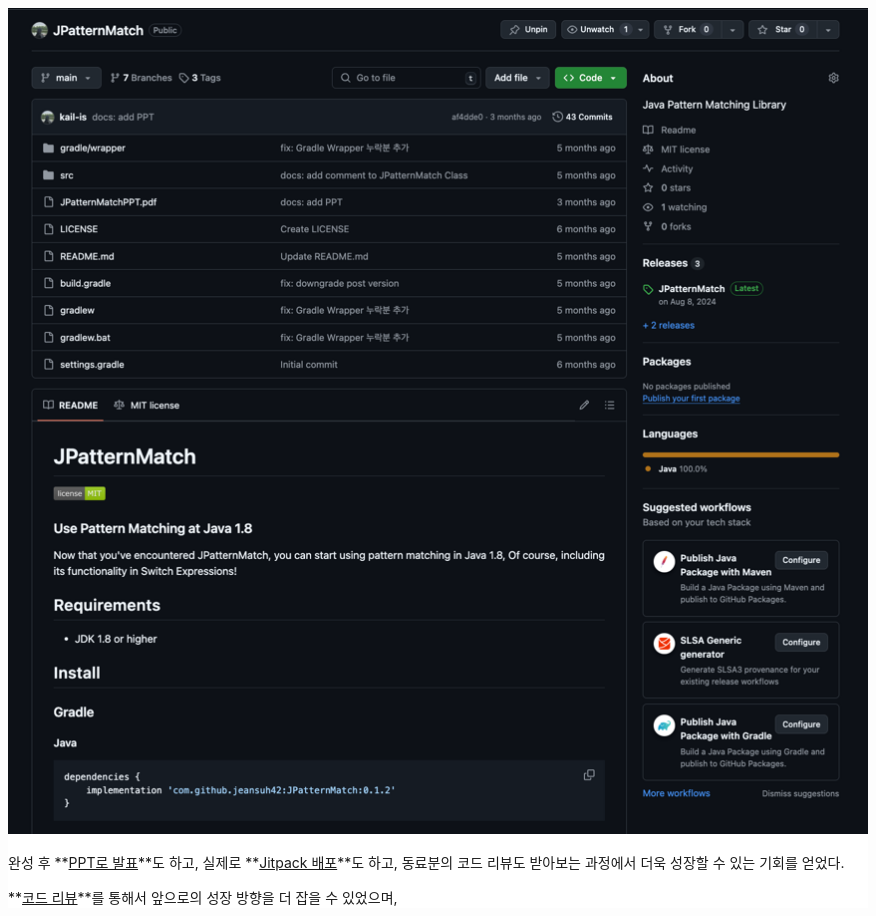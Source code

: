 ![image.png](img/img_10.png)

완성 후 **[PPT로 발표](https://github.com/kail-is/JPatternMatch/blob/main/JPatternMatchPPT.pdf)**도 하고, 실제로 **[Jitpack 배포](https://jitpack.io/#kail-is/JPatternMatch)**도 하고, 동료분의 코드 리뷰도 받아보는 과정에서 더욱 성장할 수 있는 기회를 얻었다.

**[코드 리뷰](https://github.com/kail-is/JPatternMatch/pull/6/files)**를 통해서 앞으로의 성장 방향을 더 잡을 수 있었으며,
